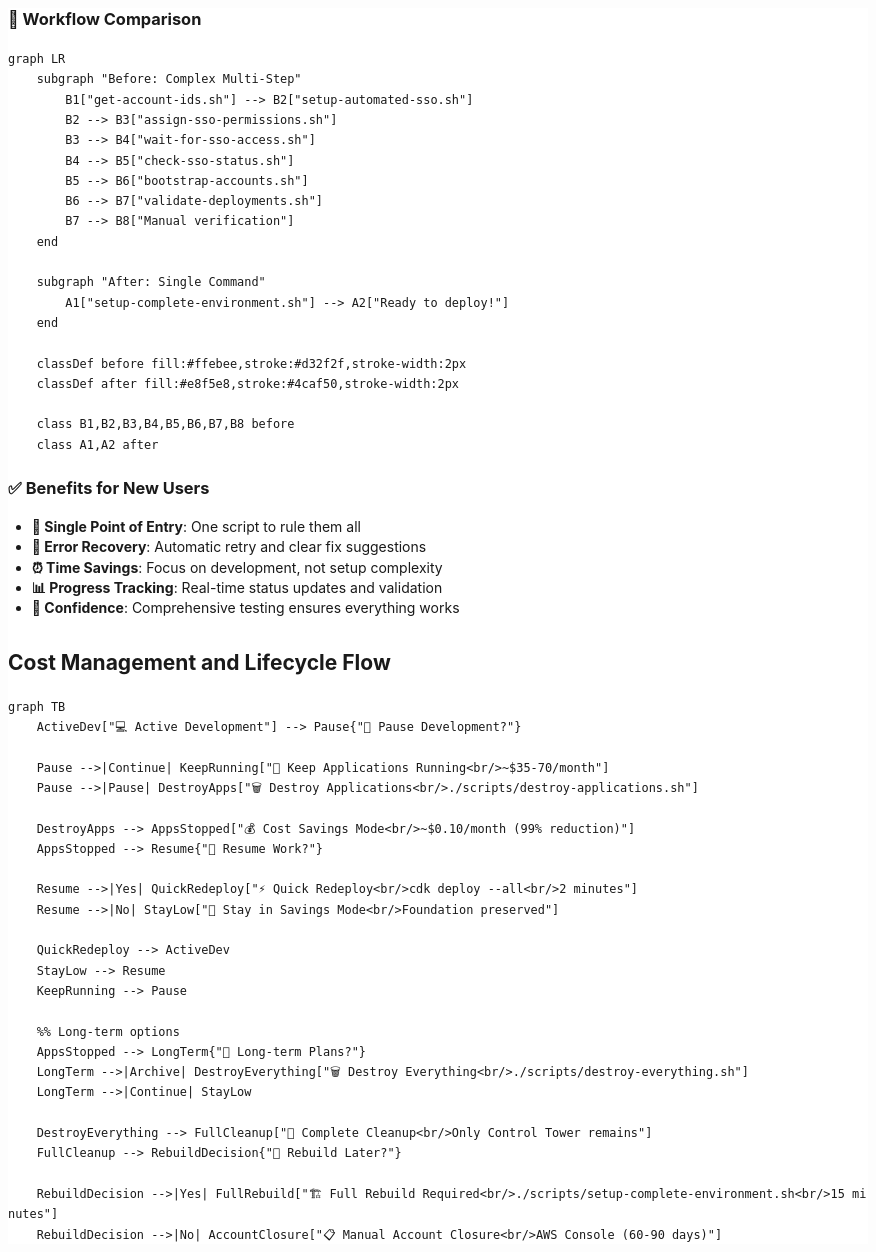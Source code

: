 ### **🔄 Workflow Comparison**

```mermaid
graph LR
    subgraph "Before: Complex Multi-Step"
        B1["get-account-ids.sh"] --> B2["setup-automated-sso.sh"]
        B2 --> B3["assign-sso-permissions.sh"]
        B3 --> B4["wait-for-sso-access.sh"]
        B4 --> B5["check-sso-status.sh"]
        B5 --> B6["bootstrap-accounts.sh"]
        B6 --> B7["validate-deployments.sh"]
        B7 --> B8["Manual verification"]
    end

    subgraph "After: Single Command"
        A1["setup-complete-environment.sh"] --> A2["Ready to deploy!"]
    end

    classDef before fill:#ffebee,stroke:#d32f2f,stroke-width:2px
    classDef after fill:#e8f5e8,stroke:#4caf50,stroke-width:2px

    class B1,B2,B3,B4,B5,B6,B7,B8 before
    class A1,A2 after
```

### **✅ Benefits for New Users**

- **🎯 Single Point of Entry**: One script to rule them all
- **🔧 Error Recovery**: Automatic retry and clear fix suggestions
- **⏰ Time Savings**: Focus on development, not setup complexity
- **📊 Progress Tracking**: Real-time status updates and validation
- **🚀 Confidence**: Comprehensive testing ensures everything works

## Cost Management and Lifecycle Flow

```mermaid
graph TB
    ActiveDev["💻 Active Development"] --> Pause{"🤔 Pause Development?"}

    Pause -->|Continue| KeepRunning["🔄 Keep Applications Running<br/>~$35-70/month"]
    Pause -->|Pause| DestroyApps["🗑️ Destroy Applications<br/>./scripts/destroy-applications.sh"]

    DestroyApps --> AppsStopped["💰 Cost Savings Mode<br/>~$0.10/month (99% reduction)"]
    AppsStopped --> Resume{"🚀 Resume Work?"}

    Resume -->|Yes| QuickRedeploy["⚡ Quick Redeploy<br/>cdk deploy --all<br/>2 minutes"]
    Resume -->|No| StayLow["💾 Stay in Savings Mode<br/>Foundation preserved"]

    QuickRedeploy --> ActiveDev
    StayLow --> Resume
    KeepRunning --> Pause

    %% Long-term options
    AppsStopped --> LongTerm{"🤔 Long-term Plans?"}
    LongTerm -->|Archive| DestroyEverything["🗑️ Destroy Everything<br/>./scripts/destroy-everything.sh"]
    LongTerm -->|Continue| StayLow

    DestroyEverything --> FullCleanup["🧹 Complete Cleanup<br/>Only Control Tower remains"]
    FullCleanup --> RebuildDecision{"🔄 Rebuild Later?"}

    RebuildDecision -->|Yes| FullRebuild["🏗️ Full Rebuild Required<br/>./scripts/setup-complete-environment.sh<br/>15 minutes"]
    RebuildDecision -->|No| AccountClosure["📋 Manual Account Closure<br/>AWS Console (60-90 days)"]
```